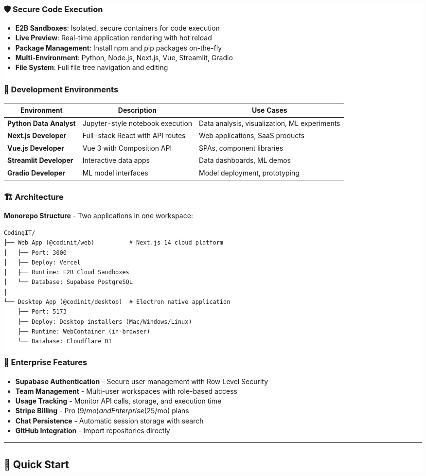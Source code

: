 ### 🛡️ Secure Code Execution

-   **E2B Sandboxes**: Isolated, secure containers for code execution
-   **Live Preview**: Real-time application rendering with hot reload
-   **Package Management**: Install npm and pip packages on-the-fly
-   **Multi-Environment**: Python, Node.js, Next.js, Vue, Streamlit, Gradio
-   **File System**: Full file tree navigation and editing

### 🎨 Development Environments

| Environment             | Description                      | Use Cases                                    |
| ----------------------- | -------------------------------- | -------------------------------------------- |
| **Python Data Analyst** | Jupyter-style notebook execution | Data analysis, visualization, ML experiments |
| **Next.js Developer**   | Full-stack React with API routes | Web applications, SaaS products              |
| **Vue.js Developer**    | Vue 3 with Composition API       | SPAs, component libraries                    |
| **Streamlit Developer** | Interactive data apps            | Data dashboards, ML demos                    |
| **Gradio Developer**    | ML model interfaces              | Model deployment, prototyping                |

### 🏗️ Architecture

**Monorepo Structure** - Two applications in one workspace:

```
CodingIT/
├── Web App (@codinit/web)          # Next.js 14 cloud platform
│   ├── Port: 3000
│   ├── Deploy: Vercel
│   ├── Runtime: E2B Cloud Sandboxes
│   └── Database: Supabase PostgreSQL
│
└── Desktop App (@codinit/desktop)  # Electron native application
    ├── Port: 5173
    ├── Deploy: Desktop installers (Mac/Windows/Linux)
    ├── Runtime: WebContainer (in-browser)
    └── Database: Cloudflare D1
```

### 🔐 Enterprise Features

-   **Supabase Authentication** - Secure user management with Row Level Security
-   **Team Management** - Multi-user workspaces with role-based access
-   **Usage Tracking** - Monitor API calls, storage, and execution time
-   **Stripe Billing** - Pro ($9/mo) and Enterprise ($25/mo) plans
-   **Chat Persistence** - Automatic session storage with search
-   **GitHub Integration** - Import repositories directly

---

## 🚀 Quick Start
